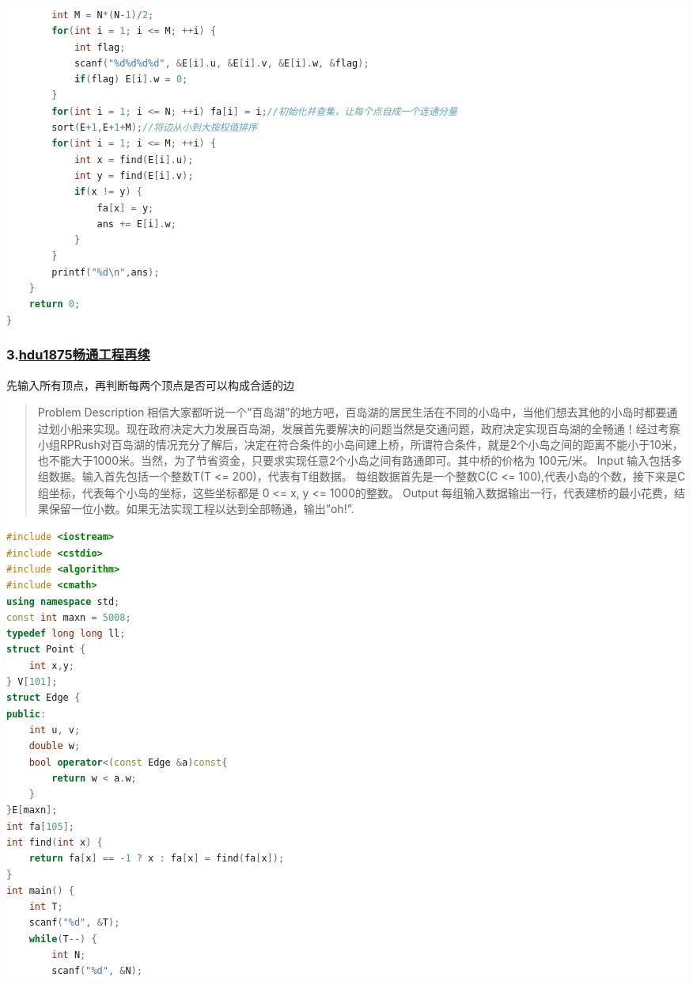 ```cpp
        int M = N*(N-1)/2;
        for(int i = 1; i <= M; ++i) {
            int flag;
            scanf("%d%d%d%d", &E[i].u, &E[i].v, &E[i].w, &flag);
            if(flag) E[i].w = 0;
        }
        for(int i = 1; i <= N; ++i) fa[i] = i;//初始化并查集，让每个点自成一个连通分量
        sort(E+1,E+1+M);//将边从小到大按权值排序
        for(int i = 1; i <= M; ++i) {
            int x = find(E[i].u);
            int y = find(E[i].v);
            if(x != y) {
                fa[x] = y;
                ans += E[i].w;
            }
        }
        printf("%d\n",ans);
    }
    return 0;
}
```
### 3.[hdu1875畅通工程再续](http://acm.hdu.edu.cn/showproblem.php?pid=1875)
先输入所有顶点，再判断每两个顶点是否可以构成合适的边
> Problem Description
相信大家都听说一个“百岛湖”的地方吧，百岛湖的居民生活在不同的小岛中，当他们想去其他的小岛时都要通过划小船来实现。现在政府决定大力发展百岛湖，发展首先要解决的问题当然是交通问题，政府决定实现百岛湖的全畅通！经过考察小组RPRush对百岛湖的情况充分了解后，决定在符合条件的小岛间建上桥，所谓符合条件，就是2个小岛之间的距离不能小于10米，也不能大于1000米。当然，为了节省资金，只要求实现任意2个小岛之间有路通即可。其中桥的价格为 100元/米。
 Input
输入包括多组数据。输入首先包括一个整数T(T <= 200)，代表有T组数据。
每组数据首先是一个整数C(C <= 100),代表小岛的个数，接下来是C组坐标，代表每个小岛的坐标，这些坐标都是 0 <= x, y <= 1000的整数。
 Output
每组输入数据输出一行，代表建桥的最小花费，结果保留一位小数。如果无法实现工程以达到全部畅通，输出”oh!”.

```cpp
#include <iostream>
#include <cstdio>
#include <algorithm>
#include <cmath>
using namespace std;
const int maxn = 5008;
typedef long long ll;
struct Point {
    int x,y;
} V[101];
struct Edge {
public:
    int u, v;
    double w;
    bool operator<(const Edge &a)const{ 
        return w < a.w;
    }
}E[maxn];
int fa[105];
int find(int x) {
    return fa[x] == -1 ? x : fa[x] = find(fa[x]);
}
int main() {
    int T;
    scanf("%d", &T);
    while(T--) {
        int N;
        scanf("%d", &N);
```